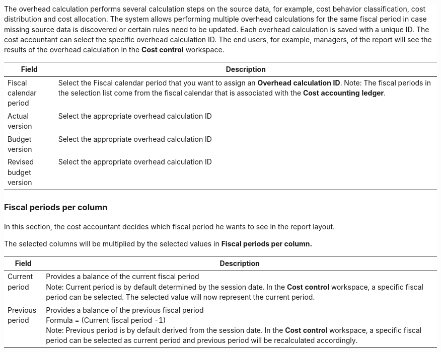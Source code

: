 The overhead calculation performs several calculation steps on the source data, for example, cost behavior classification, cost distribution and cost allocation. The system allows performing multiple overhead calculations for the same fiscal period in case missing source data is discovered or certain rules need to be updated. Each overhead calculation is saved with a unique ID. The cost accountant can select the specific overhead calculation ID. The end users, for example, managers, of the report will see the results of the overhead calculation in the **Cost control** workspace.

| Field                  | Description                                                                                                                                                                                                                    |
|------------------------|--------------------------------------------------------------------------------------------------------------------------------------------------------------------------------------------------------------------------------|
| Fiscal calendar period | Select the Fiscal calendar period that you want to assign an **Overhead calculation ID**. Note: The fiscal periods in the selection list come from the fiscal calendar that is associated with the **Cost accounting ledger**. |
| Actual version         | Select the appropriate overhead calculation ID                                                                                                                                                                                 |
| Budget version         | Select the appropriate overhead calculation ID                                                                                                                                                                                 |
| Revised budget version | Select the appropriate overhead calculation ID                                                                                                                                                                                 |

### Fiscal periods per column

In this section, the cost accountant decides which fiscal period he wants to see in the report layout.

The selected columns will be multiplied by the selected values in **Fiscal periods per column.**

| Field                | Description                                                                                                                                                                                                                                                                                                                                                                                                                                                                                                                                                                                                                                                                                                                                                      |
|----------------------|------------------------------------------------------------------------------------------------------------------------------------------------------------------------------------------------------------------------------------------------------------------------------------------------------------------------------------------------------------------------------------------------------------------------------------------------------------------------------------------------------------------------------------------------------------------------------------------------------------------------------------------------------------------------------------------------------------------------------------------------------------------|
| Current period       | Provides a balance of the current fiscal period <br>Note: Current period is by default determined by the session date. In the **Cost control** workspace, a specific fiscal period can be selected. The selected value will now represent the current period.                                                                                                                                                                                                                                                                                                                                                                                                                                                                                                        |
| Previous period      | Provides a balance of the previous fiscal period <br>Formula = (Current fiscal period -1) <br>Note: Previous period is by default derived from the session date. In the **Cost control** workspace, a specific fiscal period can be selected as current period and previous period will be recalculated accordingly.                                                                                                                                                                                                                                                                                                                                                                                                                                                     |